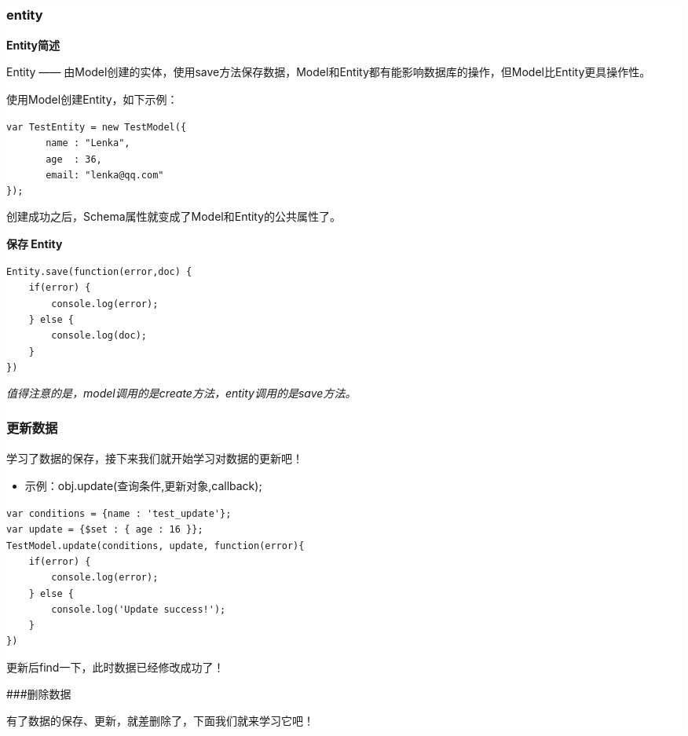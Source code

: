 

### entity

__Entity简述__

Entity —— 由Model创建的实体，使用save方法保存数据，Model和Entity都有能影响数据库的操作，但Model比Entity更具操作性。

使用Model创建Entity，如下示例：

```
var TestEntity = new TestModel({
       name : "Lenka",
       age  : 36,
       email: "lenka@qq.com"
});
```

创建成功之后，Schema属性就变成了Model和Entity的公共属性了。

__保存 Entity__

```
Entity.save(function(error,doc) {
    if(error) {
        console.log(error);
    } else {
        console.log(doc);
    }
})
```

_值得注意的是，model调用的是create方法，entity调用的是save方法。_


### 更新数据

学习了数据的保存，接下来我们就开始学习对数据的更新吧！

+ 示例：obj.update(查询条件,更新对象,callback);

```
var conditions = {name : 'test_update'};
var update = {$set : { age : 16 }};
TestModel.update(conditions, update, function(error){
    if(error) {
        console.log(error);
    } else {
        console.log('Update success!');
    }
})
```

更新后find一下，此时数据已经修改成功了！

###删除数据

有了数据的保存、更新，就差删除了，下面我们就来学习它吧！
